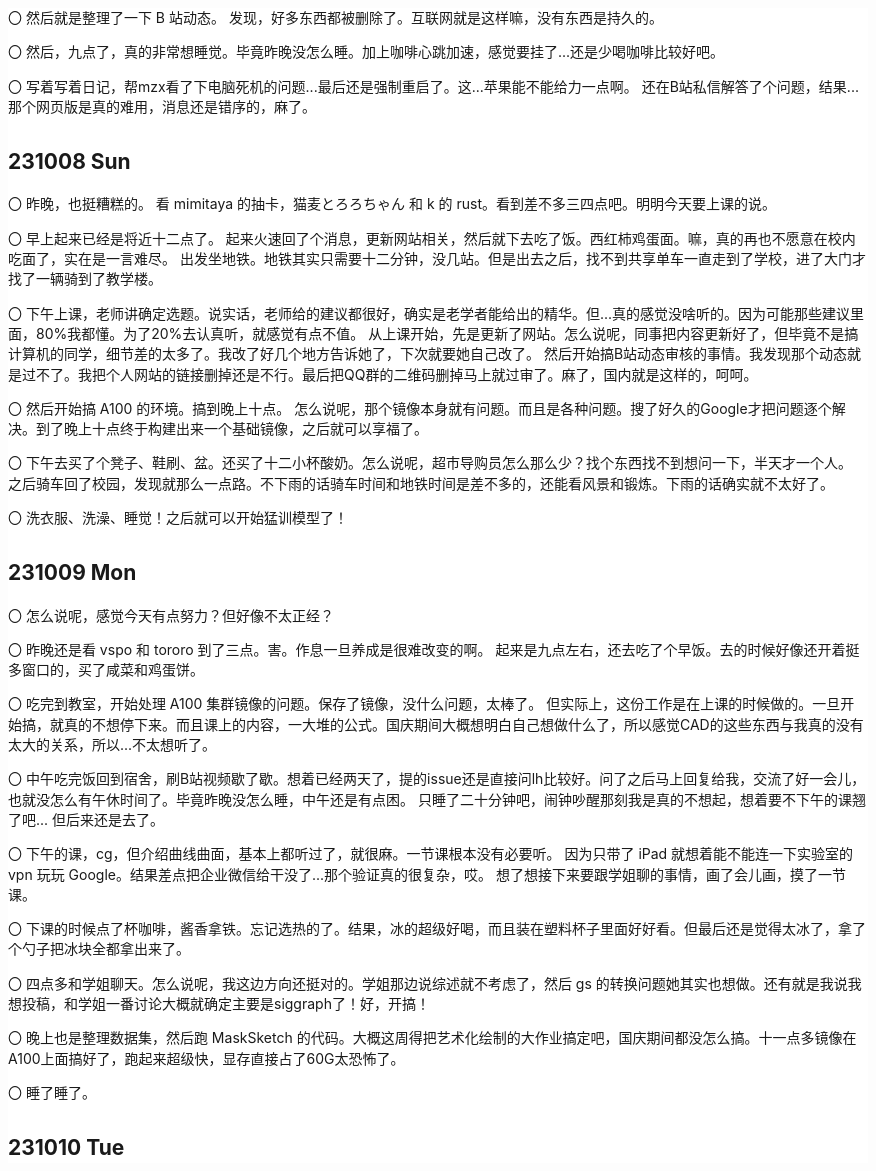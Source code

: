 〇 然后就是整理了一下 B 站动态。
发现，好多东西都被删除了。互联网就是这样嘛，没有东西是持久的。

〇 然后，九点了，真的非常想睡觉。毕竟昨晚没怎么睡。加上咖啡心跳加速，感觉要挂了...还是少喝咖啡比较好吧。

〇 写着写着日记，帮mzx看了下电脑死机的问题...最后还是强制重启了。这...苹果能不能给力一点啊。
还在B站私信解答了个问题，结果...那个网页版是真的难用，消息还是错序的，麻了。

## 231008 Sun

〇 昨晚，也挺糟糕的。
看 mimitaya 的抽卡，猫麦とろろちゃん 和 k 的 rust。看到差不多三四点吧。明明今天要上课的说。

〇 早上起来已经是将近十二点了。
起来火速回了个消息，更新网站相关，然后就下去吃了饭。西红柿鸡蛋面。嘛，真的再也不愿意在校内吃面了，实在是一言难尽。
出发坐地铁。地铁其实只需要十二分钟，没几站。但是出去之后，找不到共享单车一直走到了学校，进了大门才找了一辆骑到了教学楼。

〇 下午上课，老师讲确定选题。说实话，老师给的建议都很好，确实是老学者能给出的精华。但...真的感觉没啥听的。因为可能那些建议里面，80%我都懂。为了20%去认真听，就感觉有点不值。
从上课开始，先是更新了网站。怎么说呢，同事把内容更新好了，但毕竟不是搞计算机的同学，细节差的太多了。我改了好几个地方告诉她了，下次就要她自己改了。
然后开始搞B站动态审核的事情。我发现那个动态就是过不了。我把个人网站的链接删掉还是不行。最后把QQ群的二维码删掉马上就过审了。麻了，国内就是这样的，呵呵。

〇 然后开始搞 A100 的环境。搞到晚上十点。
怎么说呢，那个镜像本身就有问题。而且是各种问题。搜了好久的Google才把问题逐个解决。到了晚上十点终于构建出来一个基础镜像，之后就可以享福了。

〇 下午去买了个凳子、鞋刷、盆。还买了十二小杯酸奶。怎么说呢，超市导购员怎么那么少？找个东西找不到想问一下，半天才一个人。
之后骑车回了校园，发现就那么一点路。不下雨的话骑车时间和地铁时间是差不多的，还能看风景和锻炼。下雨的话确实就不太好了。

〇 洗衣服、洗澡、睡觉！之后就可以开始猛训模型了！

## 231009 Mon

〇 怎么说呢，感觉今天有点努力？但好像不太正经？

〇 昨晚还是看 vspo 和 tororo 到了三点。害。作息一旦养成是很难改变的啊。
起来是九点左右，还去吃了个早饭。去的时候好像还开着挺多窗口的，买了咸菜和鸡蛋饼。

〇 吃完到教室，开始处理 A100 集群镜像的问题。保存了镜像，没什么问题，太棒了。
但实际上，这份工作是在上课的时候做的。一旦开始搞，就真的不想停下来。而且课上的内容，一大堆的公式。国庆期间大概想明白自己想做什么了，所以感觉CAD的这些东西与我真的没有太大的关系，所以...不太想听了。

〇 中午吃完饭回到宿舍，刷B站视频歇了歇。想着已经两天了，提的issue还是直接问lh比较好。问了之后马上回复给我，交流了好一会儿，也就没怎么有午休时间了。毕竟昨晚没怎么睡，中午还是有点困。
只睡了二十分钟吧，闹钟吵醒那刻我是真的不想起，想着要不下午的课翘了吧...
但后来还是去了。

〇 下午的课，cg，但介绍曲线曲面，基本上都听过了，就很麻。一节课根本没有必要听。
因为只带了 iPad 就想着能不能连一下实验室的 vpn 玩玩 Google。结果差点把企业微信给干没了...那个验证真的很复杂，哎。
想了想接下来要跟学姐聊的事情，画了会儿画，摸了一节课。

〇 下课的时候点了杯咖啡，酱香拿铁。忘记选热的了。结果，冰的超级好喝，而且装在塑料杯子里面好好看。但最后还是觉得太冰了，拿了个勺子把冰块全都拿出来了。

〇 四点多和学姐聊天。怎么说呢，我这边方向还挺对的。学姐那边说综述就不考虑了，然后 gs 的转换问题她其实也想做。还有就是我说我想投稿，和学姐一番讨论大概就确定主要是siggraph了！好，开搞！

〇 晚上也是整理数据集，然后跑 MaskSketch 的代码。大概这周得把艺术化绘制的大作业搞定吧，国庆期间都没怎么搞。十一点多镜像在A100上面搞好了，跑起来超级快，显存直接占了60G太恐怖了。

〇 睡了睡了。

## 231010 Tue
